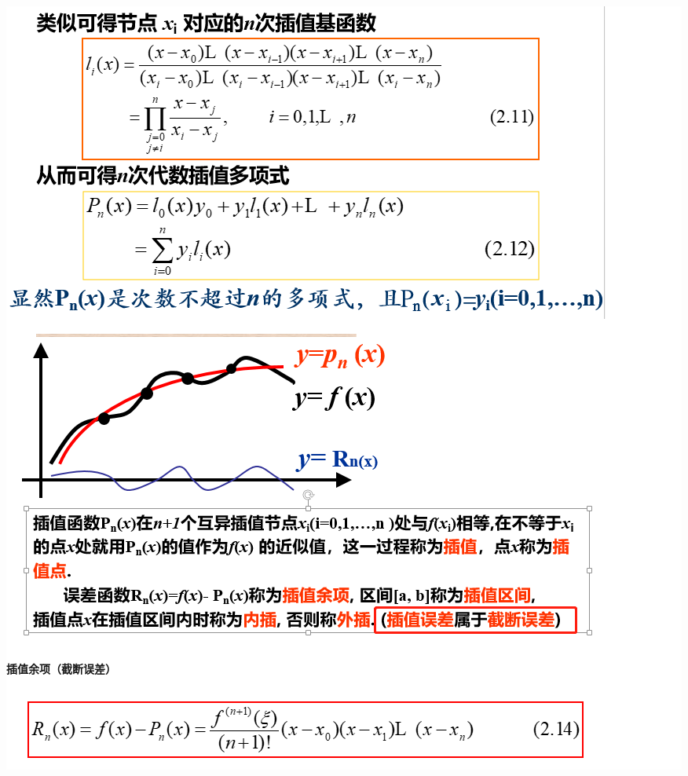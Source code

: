 ![1577348340963](../typora-pic/1577348340963.png)

![1577348466323](../typora-pic/1577348466323.png)

#### 插值余项（截断误差）

![1577348648281](../typora-pic/1577348648281.png)
